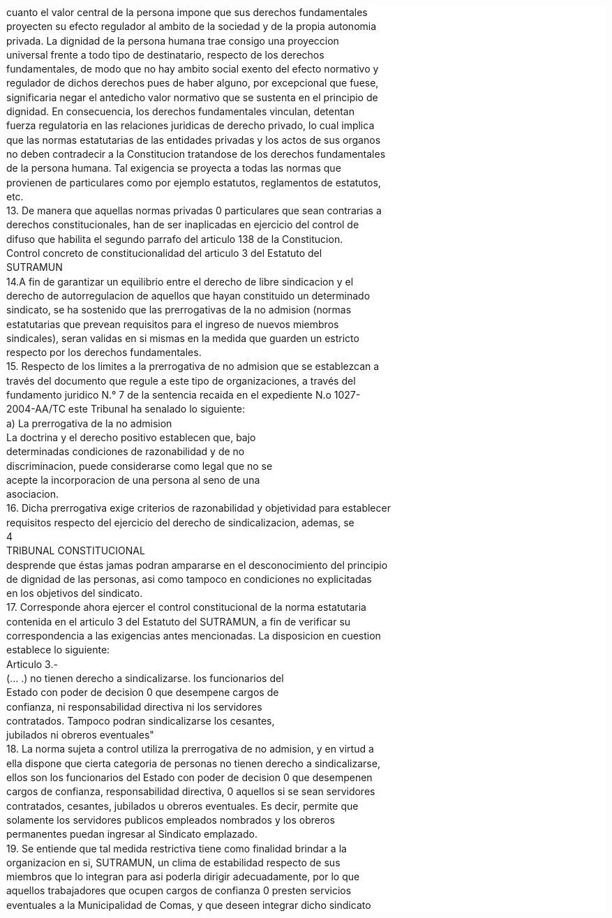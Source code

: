 cuanto el valor central de la persona impone que sus derechos fundamentales  
proyecten su efecto regulador al ambito de la sociedad y de la propia autonomia  
privada. La dignidad de la persona humana trae consigo una proyeccion  
universal frente a todo tipo de destinatario, respecto de los derechos  
fundamentales, de modo que no hay ambito social exento del efecto normativo y  
regulador de dichos derechos pues de haber alguno, por excepcional que fuese,  
significaria negar el antedicho valor normativo que se sustenta en el principio de  
dignidad. En consecuencia, los derechos fundamentales vinculan, detentan  
fuerza regulatoria en las relaciones juridicas de derecho privado, lo cual implica  
que las normas estatutarias de las entidades privadas y los actos de sus organos  
no deben contradecir a la Constitucion tratandose de los derechos fundamentales  
de la persona humana. Tal exigencia se proyecta a todas las normas que  
provienen de particulares como por ejemplo estatutos, reglamentos de estatutos,  
etc.  
13. De manera que aquellas normas privadas 0 particulares que sean contrarias a  
derechos constitucionales, han de ser inaplicadas en ejercicio del control de  
difuso que habilita el segundo parrafo del articulo 138 de la Constitucion.  
Control concreto de constitucionalidad del articulo 3 del Estatuto del  
SUTRAMUN  
14.A fin de garantizar un equilibrio entre el derecho de libre sindicacion y el  
derecho de autorregulacion de aquellos que hayan constituido un determinado  
sindicato, se ha sostenido que las prerrogativas de la no admision (normas  
estatutarias que prevean requisitos para el ingreso de nuevos miembros  
sindicales), seran validas en si mismas en la medida que guarden un estricto  
respecto por los derechos fundamentales.  
15. Respecto de los limites a la prerrogativa de no admision que se establezcan a  
través del documento que regule a este tipo de organizaciones, a través del  
fundamento juridico N.° 7 de la sentencia recaida en el expediente N.o 1027-  
2004-AA/TC este Tribunal ha senalado lo siguiente:  
a) La prerrogativa de la no admision  
La doctrina y el derecho positivo establecen que, bajo  
determinadas condiciones de razonabilidad y de no  
discriminacion, puede considerarse como legal que no se  
acepte la incorporacion de una persona al seno de una  
asociacion.  
16. Dicha prerrogativa exige criterios de razonabilidad y objetividad para establecer  
requisitos respecto del ejercicio del derecho de sindicalizacion, ademas, se  
4  
TRIBUNAL CONSTITUCIONAL  
desprende que éstas jamas podran ampararse en el desconocimiento del principio  
de dignidad de las personas, asi como tampoco en condiciones no explicitadas  
en los objetivos del sindicato.  
17. Corresponde ahora ejercer el control constitucional de la norma estatutaria  
contenida en el articulo 3 del Estatuto del SUTRAMUN, a fin de verificar su  
correspondencia a las exigencias antes mencionadas. La disposicion en cuestion  
establece lo siguiente:  
Articulo 3.-  
(... .) no tienen derecho a sindicalizarse. los funcionarios del  
Estado con poder de decision 0 que desempene cargos de  
confianza, ni responsabilidad directiva ni los servidores  
contratados. Tampoco podran sindicalizarse los cesantes,  
jubilados ni obreros eventuales"  
18. La norma sujeta a control utiliza la prerrogativa de no admision, y en virtud a  
ella dispone que cierta categoria de personas no tienen derecho a sindicalizarse,  
ellos son los funcionarios del Estado con poder de decision 0 que desempenen  
cargos de confianza, responsabilidad directiva, 0 aquellos si se sean servidores  
contratados, cesantes, jubilados u obreros eventuales. Es decir, permite que  
solamente los servidores publicos empleados nombrados y los obreros  
permanentes puedan ingresar al Sindicato emplazado.  
19. Se entiende que tal medida restrictiva tiene como finalidad brindar a la  
organizacion en si, SUTRAMUN, un clima de estabilidad respecto de sus  
miembros que lo integran para asi poderla dirigir adecuadamente, por lo que  
aquellos trabajadores que ocupen cargos de confianza 0 presten servicios  
eventuales a la Municipalidad de Comas, y que deseen integrar dicho sindicato  